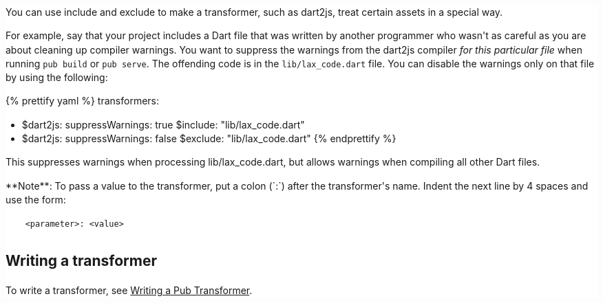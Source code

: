 You can use include and exclude to make a transformer,
such as dart2js, treat certain assets in a special way.

For example, say that your project includes a Dart file that
was written by another programmer who wasn't as careful as you are
about cleaning up compiler warnings. You want to suppress the
warnings from the dart2js compiler _for this particular file_
when running `pub build` or `pub serve`.
The offending code is in the `lib/lax_code.dart` file.
You can disable the warnings only on that file by using
the following:

{% prettify yaml %}
transformers:
- $dart2js:
    suppressWarnings: true
    $include: "lib/lax_code.dart"
- $dart2js:
    suppressWarnings: false
    $exclude: "lib/lax_code.dart"
{% endprettify %}

This suppresses warnings when processing lib/lax_code.dart, but
allows warnings when compiling all other Dart files.

<aside class="alert alert-info" markdown="1">
**Note**:
To pass a value to the transformer,
put a colon (`:`) after the transformer's name.
Indent the next line by 4 spaces and use the form:

        <parameter>: <value>
</aside>

## Writing a transformer

To write a transformer, see
[Writing a Pub Transformer](/tools/pub/transformers).
